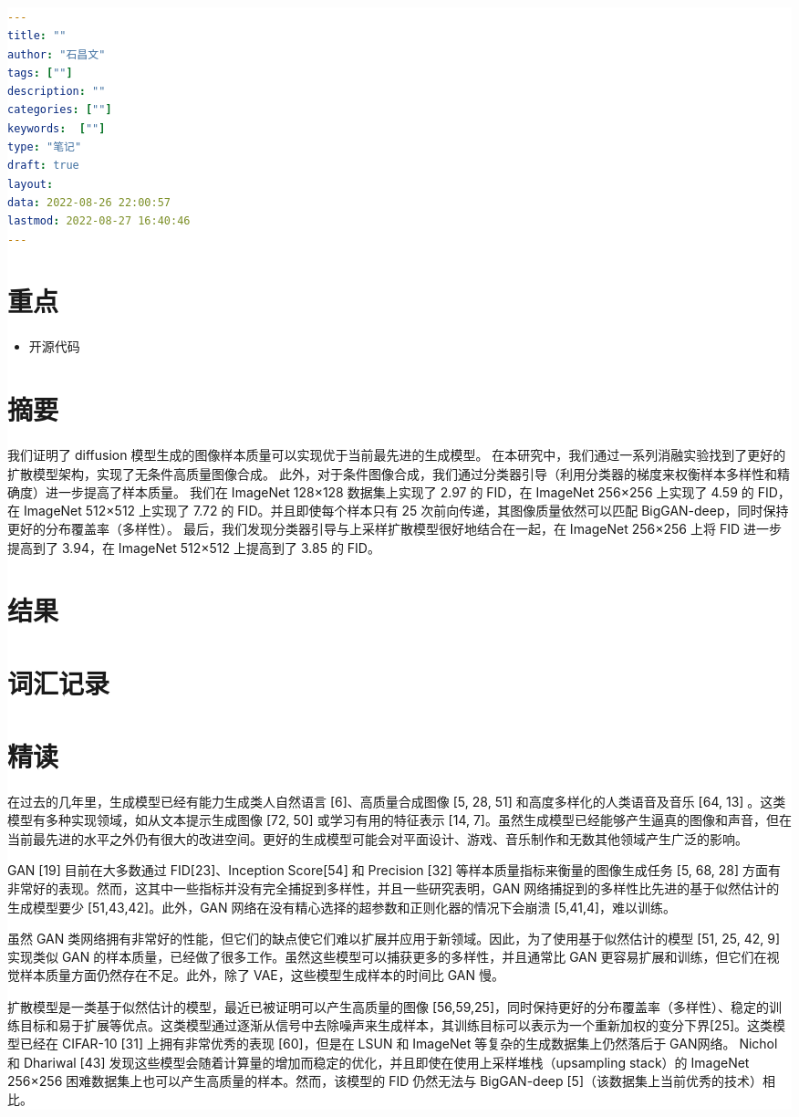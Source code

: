 ```yaml
---
title: ""
author: "石昌文"
tags: [""]
description: ""
categories: [""]
keywords:  [""]
type: "笔记"
draft: true
layout: 
data: 2022-08-26 22:00:57
lastmod: 2022-08-27 16:40:46
---
```


# 重点

- 开源代码

# 摘要

我们证明了 diffusion 模型生成的图像样本质量可以实现优于当前最先进的生成模型。 在本研究中，我们通过一系列消融实验找到了更好的扩散模型架构，实现了无条件高质量图像合成。 此外，对于条件图像合成，我们通过分类器引导（利用分类器的梯度来权衡样本多样性和精确度）进一步提高了样本质量。 我们在 ImageNet 128×128 数据集上实现了 2.97 的 FID，在 ImageNet 256×256 上实现了 4.59 的 FID，在 ImageNet 512×512 上实现了 7.72 的 FID。并且即使每个样本只有 25 次前向传递，其图像质量依然可以匹配 BigGAN-deep，同时保持更好的分布覆盖率（多样性）。 最后，我们发现分类器引导与上采样扩散模型很好地结合在一起，在 ImageNet 256×256 上将 FID 进一步提高到了 3.94，在 ImageNet 512×512 上提高到了 3.85 的 FID。

# 结果

# 词汇记录

# 精读

在过去的几年里，生成模型已经有能力生成类人自然语言 [6]、高质量合成图像 [5, 28, 51] 和高度多样化的人类语音及音乐 [64, 13] 。这类模型有多种实现领域，如从文本提示生成图像 [72, 50] 或学习有用的特征表示 [14, 7]。虽然生成模型已经能够产生逼真的图像和声音，但在当前最先进的水平之外仍有很大的改进空间。更好的生成模型可能会对平面设计、游戏、音乐制作和无数其他领域产生广泛的影响。

GAN [19] 目前在大多数通过 FID[23]、Inception Score[54] 和 Precision [32] 等样本质量指标来衡量的图像生成任务 [5, 68, 28] 方面有非常好的表现。然而，这其中一些指标并没有完全捕捉到多样性，并且一些研究表明，GAN 网络捕捉到的多样性比先进的基于似然估计的生成模型要少 [51,43,42]。此外，GAN 网络在没有精心选择的超参数和正则化器的情况下会崩溃 [5,41,4]，难以训练。

虽然 GAN 类网络拥有非常好的性能，但它们的缺点使它们难以扩展并应用于新领域。因此，为了使用基于似然估计的模型 [51, 25, 42, 9] 实现类似 GAN 的样本质量，已经做了很多工作。虽然这些模型可以捕获更多的多样性，并且通常比 GAN 更容易扩展和训练，但它们在视觉样本质量方面仍然存在不足。此外，除了 VAE，这些模型生成样本的时间比 GAN 慢。

扩散模型是一类基于似然估计的模型，最近已被证明可以产生高质量的图像 [56,59,25]，同时保持更好的分布覆盖率（多样性）、稳定的训练目标和易于扩展等优点。这类模型通过逐渐从信号中去除噪声来生成样本，其训练目标可以表示为一个重新加权的变分下界[25]。这类模型已经在 CIFAR-10 [31] 上拥有非常优秀的表现 [60]，但是在 LSUN 和 ImageNet 等复杂的生成数据集上仍然落后于 GAN网络。 Nichol 和 Dhariwal [43] 发现这些模型会随着计算量的增加而稳定的优化，并且即使在使用上采样堆栈（upsampling stack）的 ImageNet 256×256 困难数据集上也可以产生高质量的样本。然而，该模型的 FID 仍然无法与 BigGAN-deep [5]（该数据集上当前优秀的技术）相比。
